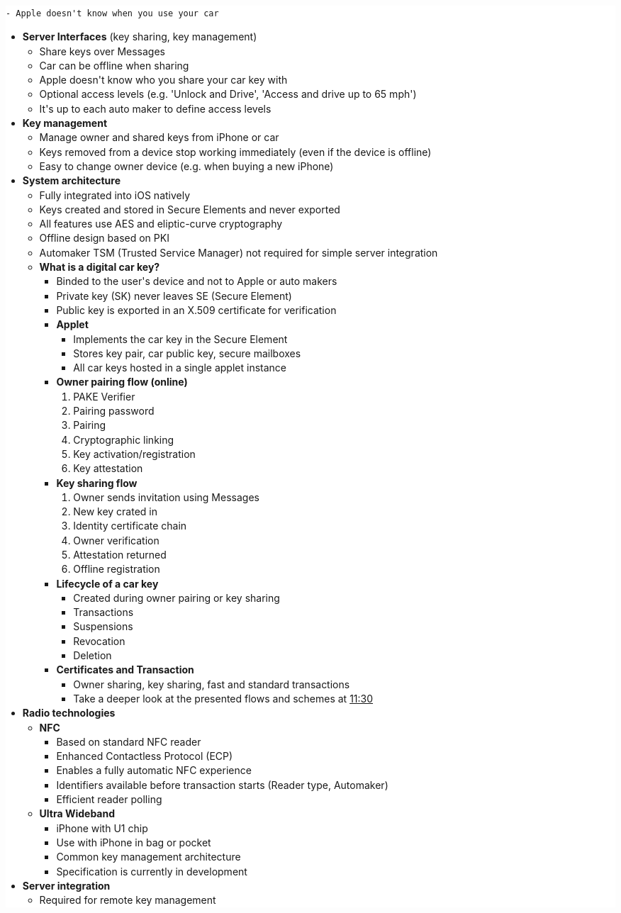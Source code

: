    - Apple doesn't know when you use your car
  - **Server Interfaces** (key sharing, key management)
    - Share keys over Messages
    - Car can be offline when sharing
    - Apple doesn't know who you share your car key with
    - Optional access levels (e.g. 'Unlock and Drive', 'Access and drive up to 65 mph')
    - It's up to each auto maker to define access levels
- **Key management**
  - Manage owner and shared keys from iPhone or car
  - Keys removed from a device stop working immediately (even if the device is offline)
  - Easy to change owner device (e.g. when buying a new iPhone)
- **System architecture**
  - Fully integrated into iOS natively
  - Keys created and stored in Secure Elements and never exported
  - All features use AES and eliptic-curve cryptography
  - Offline design based on PKI
  - Automaker TSM (Trusted Service Manager) not required for simple server integration
  - **What is a digital car key?**
    - Binded to the user's device and not to Apple or auto makers
    - Private key (SK) never leaves SE (Secure Element)
    - Public key is exported in an X.509 certificate for verification
    - **Applet**
      - Implements the car key in the Secure Element
      - Stores key pair, car public key, secure mailboxes
      - All car keys hosted in a single applet instance
    - **Owner pairing flow (online)**
      1. PAKE Verifier
      2. Pairing password
      3. Pairing
      4. Cryptographic linking
      5. Key activation/registration
      6. Key attestation
    - **Key sharing flow**
      1. Owner sends invitation using Messages
      2. New key crated in
      3. Identity certificate chain
      4. Owner verification
      5. Attestation returned
      6. Offline registration
    - **Lifecycle of a car key**
      - Created during owner pairing or key sharing
      - Transactions
      - Suspensions
      - Revocation
      - Deletion
    - **Certificates and Transaction**
      - Owner sharing, key sharing, fast and standard transactions
      - Take a deeper look at the presented flows and schemes at [11:30](https://developer.apple.com/wwdc20/10006?time=690)
- **Radio technologies**
  - **NFC**
    - Based on standard NFC reader
    - Enhanced Contactless Protocol (ECP)
    - Enables a fully automatic NFC experience
    - Identifiers available before transaction starts (Reader type, Automaker)
    - Efficient reader polling
  - **Ultra Wideband**
    - iPhone with U1 chip
    - Use with iPhone in bag or pocket
    - Common key management architecture
    - Specification is currently in development
- **Server integration**
  - Required for remote key management
